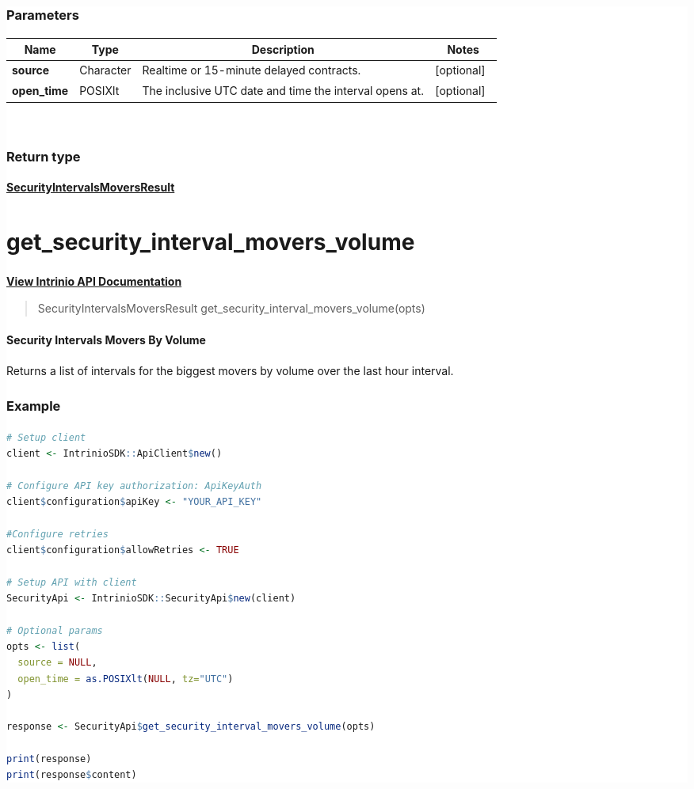 [//]: # (END_CODE_EXAMPLE)

[//]: # (START_DEFINITION)

### Parameters

[//]: # (START_PARAMETERS)


Name | Type | Description  | Notes
------------- | ------------- | ------------- | -------------
 **source** | Character| Realtime or 15-minute delayed contracts. | [optional]  &nbsp;
 **open_time** | POSIXlt| The inclusive UTC date and time the interval opens at. | [optional]  &nbsp;
<br/>

[//]: # (END_PARAMETERS)

### Return type

[**SecurityIntervalsMoversResult**](SecurityIntervalsMoversResult.md)

[//]: # (END_OPERATION)


[//]: # (START_OPERATION)

[//]: # (CLASS:IntrinioSDK::SecurityApi)

[//]: # (METHOD:get_security_interval_movers_volume)

[//]: # (RETURN_TYPE:IntrinioSDK::SecurityIntervalsMoversResult)

[//]: # (RETURN_TYPE_KIND:object)

[//]: # (RETURN_TYPE_DOC:SecurityIntervalsMoversResult.md)

[//]: # (OPERATION:get_security_interval_movers_volume_v2)

[//]: # (ENDPOINT:/securities/market_movers/volume)

[//]: # (DOCUMENT_LINK:SecurityApi.md#get_security_interval_movers_volume)

# **get_security_interval_movers_volume**

[**View Intrinio API Documentation**](https://docs.intrinio.com/documentation/r/get_security_interval_movers_volume_v2)

[//]: # (START_OVERVIEW)

> SecurityIntervalsMoversResult get_security_interval_movers_volume(opts)

#### Security Intervals Movers By Volume


Returns a list of intervals for the biggest movers by volume over the last hour interval.

[//]: # (END_OVERVIEW)

### Example

[//]: # (START_CODE_EXAMPLE)
```r
# Setup client
client <- IntrinioSDK::ApiClient$new()

# Configure API key authorization: ApiKeyAuth
client$configuration$apiKey <- "YOUR_API_KEY"

#Configure retries
client$configuration$allowRetries <- TRUE

# Setup API with client
SecurityApi <- IntrinioSDK::SecurityApi$new(client)

# Optional params
opts <- list(
  source = NULL,
  open_time = as.POSIXlt(NULL, tz="UTC")
)

response <- SecurityApi$get_security_interval_movers_volume(opts)

print(response)
print(response$content)
```


[//]: # (METHOD:get_all_securities)
[//]: # (RETURN_TYPE:IntrinioSDK::ApiResponseSecurities)
[//]: # (RETURN_TYPE_DOC:ApiResponseSecurities.md)
[//]: # (OPERATION:get_all_securities_v2)
[//]: # (ENDPOINT:/securities)
[//]: # (DOCUMENT_LINK:SecurityApi.md#get_all_securities)
[//]: # (METHOD:get_security_by_id)
[//]: # (RETURN_TYPE:IntrinioSDK::Security)
[//]: # (RETURN_TYPE_DOC:Security.md)
[//]: # (OPERATION:get_security_by_id_v2)
[//]: # (ENDPOINT:/securities/{identifier})
[//]: # (DOCUMENT_LINK:SecurityApi.md#get_security_by_id)
[//]: # (METHOD:get_security_data_point_number)
[//]: # (RETURN_TYPE:Numeric)
[//]: # (RETURN_TYPE_KIND:primitive)
[//]: # (RETURN_TYPE_DOC:)
[//]: # (OPERATION:get_security_data_point_number_v2)
[//]: # (ENDPOINT:/securities/{identifier}/data_point/{tag}/number)
[//]: # (DOCUMENT_LINK:SecurityApi.md#get_security_data_point_number)
[//]: # (METHOD:get_security_data_point_text)
[//]: # (RETURN_TYPE:Character)
[//]: # (RETURN_TYPE_KIND:primitive)
[//]: # (RETURN_TYPE_DOC:)
[//]: # (OPERATION:get_security_data_point_text_v2)
[//]: # (ENDPOINT:/securities/{identifier}/data_point/{tag}/text)
[//]: # (DOCUMENT_LINK:SecurityApi.md#get_security_data_point_text)
[//]: # (METHOD:get_security_historical_data)
[//]: # (RETURN_TYPE:IntrinioSDK::ApiResponseSecurityHistoricalData)
[//]: # (RETURN_TYPE_DOC:ApiResponseSecurityHistoricalData.md)
[//]: # (OPERATION:get_security_historical_data_v2)
[//]: # (ENDPOINT:/securities/{identifier}/historical_data/{tag})
[//]: # (DOCUMENT_LINK:SecurityApi.md#get_security_historical_data)
[//]: # (METHOD:get_security_history_by_identifier)
[//]: # (RETURN_TYPE:IntrinioSDK::SecurityHistoryListResult)
[//]: # (RETURN_TYPE_DOC:SecurityHistoryListResult.md)
[//]: # (OPERATION:get_security_history_by_identifier_v2)
[//]: # (ENDPOINT:/securities/history-by-identifier/{identifier})
[//]: # (DOCUMENT_LINK:SecurityApi.md#get_security_history_by_identifier)
[//]: # (METHOD:get_security_history_by_ticker)
[//]: # (RETURN_TYPE:IntrinioSDK::SecurityHistoryListResult)
[//]: # (RETURN_TYPE_DOC:SecurityHistoryListResult.md)
[//]: # (OPERATION:get_security_history_by_ticker_v2)
[//]: # (ENDPOINT:/securities/history-by-ticker/{ticker})
[//]: # (DOCUMENT_LINK:SecurityApi.md#get_security_history_by_ticker)
[//]: # (METHOD:get_security_insider_ownership)
[//]: # (RETURN_TYPE:IntrinioSDK::ApiResponseSecurityInstitutionalOwnership)
[//]: # (RETURN_TYPE_DOC:ApiResponseSecurityInstitutionalOwnership.md)
[//]: # (OPERATION:get_security_insider_ownership_v2)
[//]: # (ENDPOINT:/securities/{identifier}/institutional_ownership)
[//]: # (DOCUMENT_LINK:SecurityApi.md#get_security_insider_ownership)
[//]: # (METHOD:get_security_interval_movers)
[//]: # (OPERATION:get_security_interval_movers_v2)
[//]: # (ENDPOINT:/securities/market_movers)
[//]: # (DOCUMENT_LINK:SecurityApi.md#get_security_interval_movers)
[//]: # (METHOD:get_security_interval_movers_change)
[//]: # (OPERATION:get_security_interval_movers_change_v2)
[//]: # (ENDPOINT:/securities/market_movers/change)
[//]: # (DOCUMENT_LINK:SecurityApi.md#get_security_interval_movers_change)
[//]: # (METHOD:get_security_interval_prices)
[//]: # (RETURN_TYPE:IntrinioSDK::ApiResponseSecurityIntervalPrices)
[//]: # (RETURN_TYPE_DOC:ApiResponseSecurityIntervalPrices.md)
[//]: # (OPERATION:get_security_interval_prices_v2)
[//]: # (ENDPOINT:/securities/{identifier}/prices/intervals)
[//]: # (DOCUMENT_LINK:SecurityApi.md#get_security_interval_prices)
[//]: # (METHOD:get_security_intraday_prices)
[//]: # (RETURN_TYPE:IntrinioSDK::ApiResponseSecurityIntradayPrices)
[//]: # (RETURN_TYPE_DOC:ApiResponseSecurityIntradayPrices.md)
[//]: # (OPERATION:get_security_intraday_prices_v2)
[//]: # (ENDPOINT:/securities/{identifier}/prices/intraday)
[//]: # (DOCUMENT_LINK:SecurityApi.md#get_security_intraday_prices)
[//]: # (METHOD:get_security_latest_dividend_record)
[//]: # (RETURN_TYPE:IntrinioSDK::DividendRecord)
[//]: # (RETURN_TYPE_DOC:DividendRecord.md)
[//]: # (OPERATION:get_security_latest_dividend_record_v2)
[//]: # (ENDPOINT:/securities/{identifier}/dividends/latest)
[//]: # (DOCUMENT_LINK:SecurityApi.md#get_security_latest_dividend_record)
[//]: # (METHOD:get_security_latest_earnings_record)
[//]: # (RETURN_TYPE:IntrinioSDK::EarningsRecord)
[//]: # (RETURN_TYPE_DOC:EarningsRecord.md)
[//]: # (OPERATION:get_security_latest_earnings_record_v2)
[//]: # (ENDPOINT:/securities/{identifier}/earnings/latest)
[//]: # (DOCUMENT_LINK:SecurityApi.md#get_security_latest_earnings_record)
[//]: # (METHOD:get_security_price_technicals_adi)
[//]: # (RETURN_TYPE:IntrinioSDK::ApiResponseSecurityAccumulationDistributionIndex)
[//]: # (RETURN_TYPE_DOC:ApiResponseSecurityAccumulationDistributionIndex.md)
[//]: # (OPERATION:get_security_price_technicals_adi_v2)
[//]: # (ENDPOINT:/securities/{identifier}/prices/technicals/adi)
[//]: # (DOCUMENT_LINK:SecurityApi.md#get_security_price_technicals_adi)
[//]: # (METHOD:get_security_price_technicals_adtv)
[//]: # (RETURN_TYPE:IntrinioSDK::ApiResponseSecurityAverageDailyTradingVolume)
[//]: # (RETURN_TYPE_DOC:ApiResponseSecurityAverageDailyTradingVolume.md)
[//]: # (OPERATION:get_security_price_technicals_adtv_v2)
[//]: # (ENDPOINT:/securities/{identifier}/prices/technicals/adtv)
[//]: # (DOCUMENT_LINK:SecurityApi.md#get_security_price_technicals_adtv)
[//]: # (METHOD:get_security_price_technicals_adx)
[//]: # (RETURN_TYPE:IntrinioSDK::ApiResponseSecurityAverageDirectionalIndex)
[//]: # (RETURN_TYPE_DOC:ApiResponseSecurityAverageDirectionalIndex.md)
[//]: # (OPERATION:get_security_price_technicals_adx_v2)
[//]: # (ENDPOINT:/securities/{identifier}/prices/technicals/adx)
[//]: # (DOCUMENT_LINK:SecurityApi.md#get_security_price_technicals_adx)
[//]: # (METHOD:get_security_price_technicals_ao)
[//]: # (RETURN_TYPE:IntrinioSDK::ApiResponseSecurityAwesomeOscillator)
[//]: # (RETURN_TYPE_DOC:ApiResponseSecurityAwesomeOscillator.md)
[//]: # (OPERATION:get_security_price_technicals_ao_v2)
[//]: # (ENDPOINT:/securities/{identifier}/prices/technicals/ao)
[//]: # (DOCUMENT_LINK:SecurityApi.md#get_security_price_technicals_ao)
[//]: # (METHOD:get_security_price_technicals_atr)
[//]: # (RETURN_TYPE:IntrinioSDK::ApiResponseSecurityAverageTrueRange)
[//]: # (RETURN_TYPE_DOC:ApiResponseSecurityAverageTrueRange.md)
[//]: # (OPERATION:get_security_price_technicals_atr_v2)
[//]: # (ENDPOINT:/securities/{identifier}/prices/technicals/atr)
[//]: # (DOCUMENT_LINK:SecurityApi.md#get_security_price_technicals_atr)
[//]: # (METHOD:get_security_price_technicals_bb)
[//]: # (RETURN_TYPE:IntrinioSDK::ApiResponseSecurityBollingerBands)
[//]: # (RETURN_TYPE_DOC:ApiResponseSecurityBollingerBands.md)
[//]: # (OPERATION:get_security_price_technicals_bb_v2)
[//]: # (ENDPOINT:/securities/{identifier}/prices/technicals/bb)
[//]: # (DOCUMENT_LINK:SecurityApi.md#get_security_price_technicals_bb)
[//]: # (METHOD:get_security_price_technicals_cci)
[//]: # (RETURN_TYPE:IntrinioSDK::ApiResponseSecurityCommodityChannelIndex)
[//]: # (RETURN_TYPE_DOC:ApiResponseSecurityCommodityChannelIndex.md)
[//]: # (OPERATION:get_security_price_technicals_cci_v2)
[//]: # (ENDPOINT:/securities/{identifier}/prices/technicals/cci)
[//]: # (DOCUMENT_LINK:SecurityApi.md#get_security_price_technicals_cci)
[//]: # (METHOD:get_security_price_technicals_cmf)
[//]: # (RETURN_TYPE:IntrinioSDK::ApiResponseSecurityChaikinMoneyFlow)
[//]: # (RETURN_TYPE_DOC:ApiResponseSecurityChaikinMoneyFlow.md)
[//]: # (OPERATION:get_security_price_technicals_cmf_v2)
[//]: # (ENDPOINT:/securities/{identifier}/prices/technicals/cmf)
[//]: # (DOCUMENT_LINK:SecurityApi.md#get_security_price_technicals_cmf)
[//]: # (METHOD:get_security_price_technicals_dc)
[//]: # (RETURN_TYPE:IntrinioSDK::ApiResponseSecurityDonchianChannel)
[//]: # (RETURN_TYPE_DOC:ApiResponseSecurityDonchianChannel.md)
[//]: # (OPERATION:get_security_price_technicals_dc_v2)
[//]: # (ENDPOINT:/securities/{identifier}/prices/technicals/dc)
[//]: # (DOCUMENT_LINK:SecurityApi.md#get_security_price_technicals_dc)
[//]: # (METHOD:get_security_price_technicals_dpo)
[//]: # (RETURN_TYPE:IntrinioSDK::ApiResponseSecurityDetrendedPriceOscillator)
[//]: # (RETURN_TYPE_DOC:ApiResponseSecurityDetrendedPriceOscillator.md)
[//]: # (OPERATION:get_security_price_technicals_dpo_v2)
[//]: # (ENDPOINT:/securities/{identifier}/prices/technicals/dpo)
[//]: # (DOCUMENT_LINK:SecurityApi.md#get_security_price_technicals_dpo)
[//]: # (METHOD:get_security_price_technicals_eom)
[//]: # (RETURN_TYPE:IntrinioSDK::ApiResponseSecurityEaseOfMovement)
[//]: # (RETURN_TYPE_DOC:ApiResponseSecurityEaseOfMovement.md)
[//]: # (OPERATION:get_security_price_technicals_eom_v2)
[//]: # (ENDPOINT:/securities/{identifier}/prices/technicals/eom)
[//]: # (DOCUMENT_LINK:SecurityApi.md#get_security_price_technicals_eom)
[//]: # (METHOD:get_security_price_technicals_fi)
[//]: # (RETURN_TYPE:IntrinioSDK::ApiResponseSecurityForceIndex)
[//]: # (RETURN_TYPE_DOC:ApiResponseSecurityForceIndex.md)
[//]: # (OPERATION:get_security_price_technicals_fi_v2)
[//]: # (ENDPOINT:/securities/{identifier}/prices/technicals/fi)
[//]: # (DOCUMENT_LINK:SecurityApi.md#get_security_price_technicals_fi)
[//]: # (METHOD:get_security_price_technicals_ichimoku)
[//]: # (RETURN_TYPE:IntrinioSDK::ApiResponseSecurityIchimokuKinkoHyo)
[//]: # (RETURN_TYPE_DOC:ApiResponseSecurityIchimokuKinkoHyo.md)
[//]: # (OPERATION:get_security_price_technicals_ichimoku_v2)
[//]: # (ENDPOINT:/securities/{identifier}/prices/technicals/ichimoku)
[//]: # (DOCUMENT_LINK:SecurityApi.md#get_security_price_technicals_ichimoku)
[//]: # (METHOD:get_security_price_technicals_kc)
[//]: # (RETURN_TYPE:IntrinioSDK::ApiResponseSecurityKeltnerChannel)
[//]: # (RETURN_TYPE_DOC:ApiResponseSecurityKeltnerChannel.md)
[//]: # (OPERATION:get_security_price_technicals_kc_v2)
[//]: # (ENDPOINT:/securities/{identifier}/prices/technicals/kc)
[//]: # (DOCUMENT_LINK:SecurityApi.md#get_security_price_technicals_kc)
[//]: # (METHOD:get_security_price_technicals_kst)
[//]: # (RETURN_TYPE:IntrinioSDK::ApiResponseSecurityKnowSureThing)
[//]: # (RETURN_TYPE_DOC:ApiResponseSecurityKnowSureThing.md)
[//]: # (OPERATION:get_security_price_technicals_kst_v2)
[//]: # (ENDPOINT:/securities/{identifier}/prices/technicals/kst)
[//]: # (DOCUMENT_LINK:SecurityApi.md#get_security_price_technicals_kst)
[//]: # (METHOD:get_security_price_technicals_macd)
[//]: # (RETURN_TYPE:IntrinioSDK::ApiResponseSecurityMovingAverageConvergenceDivergence)
[//]: # (RETURN_TYPE_DOC:ApiResponseSecurityMovingAverageConvergenceDivergence.md)
[//]: # (OPERATION:get_security_price_technicals_macd_v2)
[//]: # (ENDPOINT:/securities/{identifier}/prices/technicals/macd)
[//]: # (DOCUMENT_LINK:SecurityApi.md#get_security_price_technicals_macd)
[//]: # (METHOD:get_security_price_technicals_mfi)
[//]: # (RETURN_TYPE:IntrinioSDK::ApiResponseSecurityMoneyFlowIndex)
[//]: # (RETURN_TYPE_DOC:ApiResponseSecurityMoneyFlowIndex.md)
[//]: # (OPERATION:get_security_price_technicals_mfi_v2)
[//]: # (ENDPOINT:/securities/{identifier}/prices/technicals/mfi)
[//]: # (DOCUMENT_LINK:SecurityApi.md#get_security_price_technicals_mfi)
[//]: # (METHOD:get_security_price_technicals_mi)
[//]: # (RETURN_TYPE:IntrinioSDK::ApiResponseSecurityMassIndex)
[//]: # (RETURN_TYPE_DOC:ApiResponseSecurityMassIndex.md)
[//]: # (OPERATION:get_security_price_technicals_mi_v2)
[//]: # (ENDPOINT:/securities/{identifier}/prices/technicals/mi)
[//]: # (DOCUMENT_LINK:SecurityApi.md#get_security_price_technicals_mi)
[//]: # (METHOD:get_security_price_technicals_nvi)
[//]: # (RETURN_TYPE:IntrinioSDK::ApiResponseSecurityNegativeVolumeIndex)
[//]: # (RETURN_TYPE_DOC:ApiResponseSecurityNegativeVolumeIndex.md)
[//]: # (OPERATION:get_security_price_technicals_nvi_v2)
[//]: # (ENDPOINT:/securities/{identifier}/prices/technicals/nvi)
[//]: # (DOCUMENT_LINK:SecurityApi.md#get_security_price_technicals_nvi)
[//]: # (METHOD:get_security_price_technicals_obv)
[//]: # (RETURN_TYPE:IntrinioSDK::ApiResponseSecurityOnBalanceVolume)
[//]: # (RETURN_TYPE_DOC:ApiResponseSecurityOnBalanceVolume.md)
[//]: # (OPERATION:get_security_price_technicals_obv_v2)
[//]: # (ENDPOINT:/securities/{identifier}/prices/technicals/obv)
[//]: # (DOCUMENT_LINK:SecurityApi.md#get_security_price_technicals_obv)